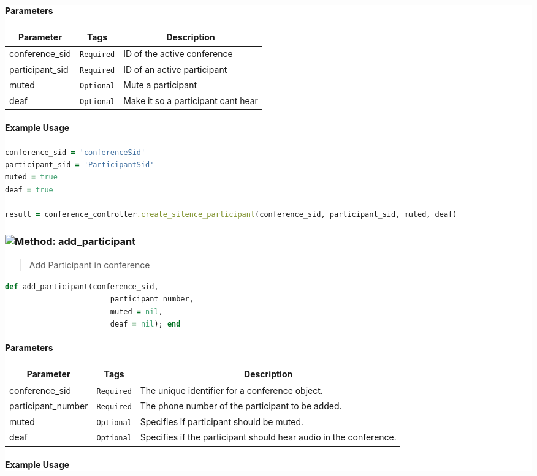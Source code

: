 #### Parameters

| Parameter | Tags | Description |
|-----------|------|-------------|
| conference_sid |  ``` Required ```  | ID of the active conference |
| participant_sid |  ``` Required ```  | ID of an active participant |
| muted |  ``` Optional ```  | Mute a participant |
| deaf |  ``` Optional ```  | Make it so a participant cant hear |


#### Example Usage

```ruby
conference_sid = 'conferenceSid'
participant_sid = 'ParticipantSid'
muted = true
deaf = true

result = conference_controller.create_silence_participant(conference_sid, participant_sid, muted, deaf)

```


### <a name="add_participant"></a>![Method: ](https://apidocs.io/img/method.png ".ConferenceController.add_participant") add_participant

> Add Participant in conference 


```ruby
def add_participant(conference_sid,
                        participant_number,
                        muted = nil,
                        deaf = nil); end
```

#### Parameters

| Parameter | Tags | Description |
|-----------|------|-------------|
| conference_sid |  ``` Required ```  | The unique identifier for a conference object. |
| participant_number |  ``` Required ```  | The phone number of the participant to be added. |
| muted |  ``` Optional ```  | Specifies if participant should be muted. |
| deaf |  ``` Optional ```  | Specifies if the participant should hear audio in the conference. |


#### Example Usage
